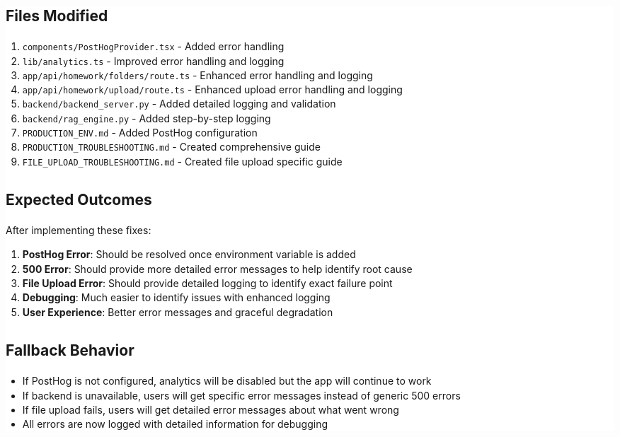 ## Files Modified

1. `components/PostHogProvider.tsx` - Added error handling
2. `lib/analytics.ts` - Improved error handling and logging
3. `app/api/homework/folders/route.ts` - Enhanced error handling and logging
4. `app/api/homework/upload/route.ts` - Enhanced upload error handling and logging
5. `backend/backend_server.py` - Added detailed logging and validation
6. `backend/rag_engine.py` - Added step-by-step logging
7. `PRODUCTION_ENV.md` - Added PostHog configuration
8. `PRODUCTION_TROUBLESHOOTING.md` - Created comprehensive guide
9. `FILE_UPLOAD_TROUBLESHOOTING.md` - Created file upload specific guide

## Expected Outcomes

After implementing these fixes:

1. **PostHog Error**: Should be resolved once environment variable is added
2. **500 Error**: Should provide more detailed error messages to help identify root cause
3. **File Upload Error**: Should provide detailed logging to identify exact failure point
4. **Debugging**: Much easier to identify issues with enhanced logging
5. **User Experience**: Better error messages and graceful degradation

## Fallback Behavior

- If PostHog is not configured, analytics will be disabled but the app will continue to work
- If backend is unavailable, users will get specific error messages instead of generic 500 errors
- If file upload fails, users will get detailed error messages about what went wrong
- All errors are now logged with detailed information for debugging 